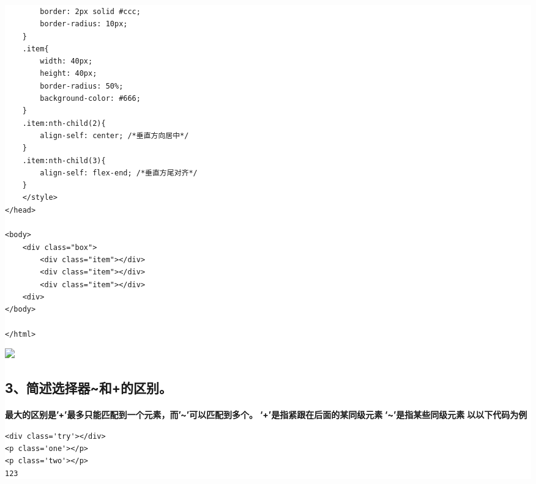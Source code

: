 ```
        border: 2px solid #ccc;
        border-radius: 10px;
    }
    .item{
        width: 40px;
        height: 40px;
        border-radius: 50%;
        background-color: #666;
    }
    .item:nth-child(2){
        align-self: center; /*垂直方向居中*/
    }
    .item:nth-child(3){
        align-self: flex-end; /*垂直方尾对齐*/
    }
    </style>
</head>

<body>
    <div class="box">
        <div class="item"></div>
        <div class="item"></div>
        <div class="item"></div>
    <div>
</body>

</html>
```



![](https://ftp.bmp.ovh/imgs/2021/02/b258a354b1f371a5.png)













## 3、简述选择器~和+的区别。

**最大的区别是’+’最多只能匹配到一个元素，而’~’可以匹配到多个。**
**‘+’是指紧跟在后面的某同级元素**
**‘~’是指某些同级元素**
**以以下代码为例**

```
<div class='try'></div>
<p class='one'></p>
<p class='two'></p>
123
```
